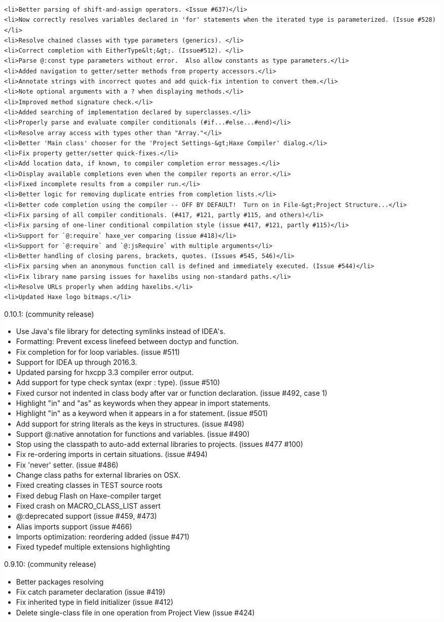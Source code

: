     <li>Better parsing of shift-and-assign operators. <Issue #637)</li>
    <li>Now correctly resolves variables declared in 'for' statements when the iterated type is parameterized. (Issue #528)</li>
    <li>Resolve chained classes with type parameters (generics). </li>
    <li>Correct completion with EitherType&lt;&gt;. (Issue#512). </li>
    <li>Parse @:const type parameters without error.  Also allow constants as type parameters.</li>
    <li>Added navigation to getter/setter methods from property accessors.</li>
    <li>Annotate strings with incorrect quotes and add quick-fix intention to convert them.</li>
    <li>Note optional arguments with a ? when displaying methods.</li>
    <li>Improved method signature check.</li>
    <li>Added searching of implementation declared by superclasses.</li>
    <li>Properly parse and evaluate compiler conditionals (#if...#else...#end)</li>
    <li>Resolve array access with types other than "Array."</li>
    <li>Better 'Main class' chooser for the 'Project Settings-&gt;Haxe Compiler' dialog.</li>
    <li>Fix property getter/setter quick-fixes.</li>
    <li>Add location data, if known, to compiler completion error messages.</li>
    <li>Display available completions even when the compiler reports an error.</li>
    <li>Fixed incomplete results from a compiler run.</li>
    <li>Better logic for removing duplicate entries from completion lists.</li>
    <li>Better code completion using the compiler -- OFF BY DEFAULT!  Turn on in File-&gt;Project Structure...</li>
    <li>Fix parsing of all compiler conditionals. (#417, #121, partly #115, and others)</li>
    <li>Fix parsing of one-liner conditional compilation style (issue #417, #121, partly #115)</li>
    <li>Support for `@:require` haxe_ver comparing (issue #418)</li>
    <li>Support for `@:require` and `@:jsRequire` with multiple arguments</li>
    <li>Better handling of closing parens, brackets, quotes. (Issues #545, 546)</li>
    <li>Fix parsing when an anonymous function call is defined and immediately executed. (Issue #544)</li>
    <li>Fix library name parsing issues for haxelibs using non-standard paths.</li>
    <li>Resolve URLs properly when adding haxelibs.</li>
    <li>Updated Haxe logo bitmaps.</li>
  </ul>
  <p>0.10.1: (community release)</p>
  <ul>
    <li>Use Java's file library for detecting symlinks instead of IDEA's.</li>
    <li>Formatting: Prevent excess linefeed between doctyp and function.</li>
    <li>Fix completion for for loop variables. (issue #511)</li>
    <li>Support for IDEA up through 2016.3.</li>
    <li>Updated parsing for hxcpp 3.3 compiler error output.</li>
    <li>Add support for type check syntax (expr : type).  (issue #510)</li>
    <li>Fixed cursor not indented in class body after var or function declaration. (issue #492, case 1)</li>
    <li>Highlight "in" and "as" as keywords when they appear in import statements.</li>
    <li>Highlight "in" as a keyword when it appears in a for statement. (issue #501)</li>
    <li>Add support for string literals as the keys in structures. (issue #498)</li>
    <li>Support @:native annotation for functions and variables. (issue #490)</li>
    <li>Stop using the classpath to auto-add external libraries to projects. (issues #477 #100)</li>
    <li>Fix re-ordering imports in certain situations. (issue #494)</li>
    <li>Fix 'never' setter. (issue #486)</li>
    <li>Change class paths for external libraries on OSX.</li>
    <li>Fixed creating classes in TEST source roots</li>
    <li>Fixed debug Flash on Haxe-compiler target</li>
    <li>Fixed crash on MACRO_CLASS_LIST assert</li>
    <li>@:deprecated support (issue #459, #473)</li>
    <li>Alias imports support (issue #466)</li>
    <li>Imports optimization: reordering added (issue #471)</li>
    <li>Fixed typedef multiple extensions highlighting</li>
  </ul>
  <p>0.9.10: (community release)</p>
  <ul>
    <li>Better packages resolving</li>
    <li>Fix catch parameter declaration (issue #419)</li>
    <li>Fix inherited type in field initializer (issue #412)</li>
    <li>Delete single-class file in one operation from Project View (issue #424)</li>
